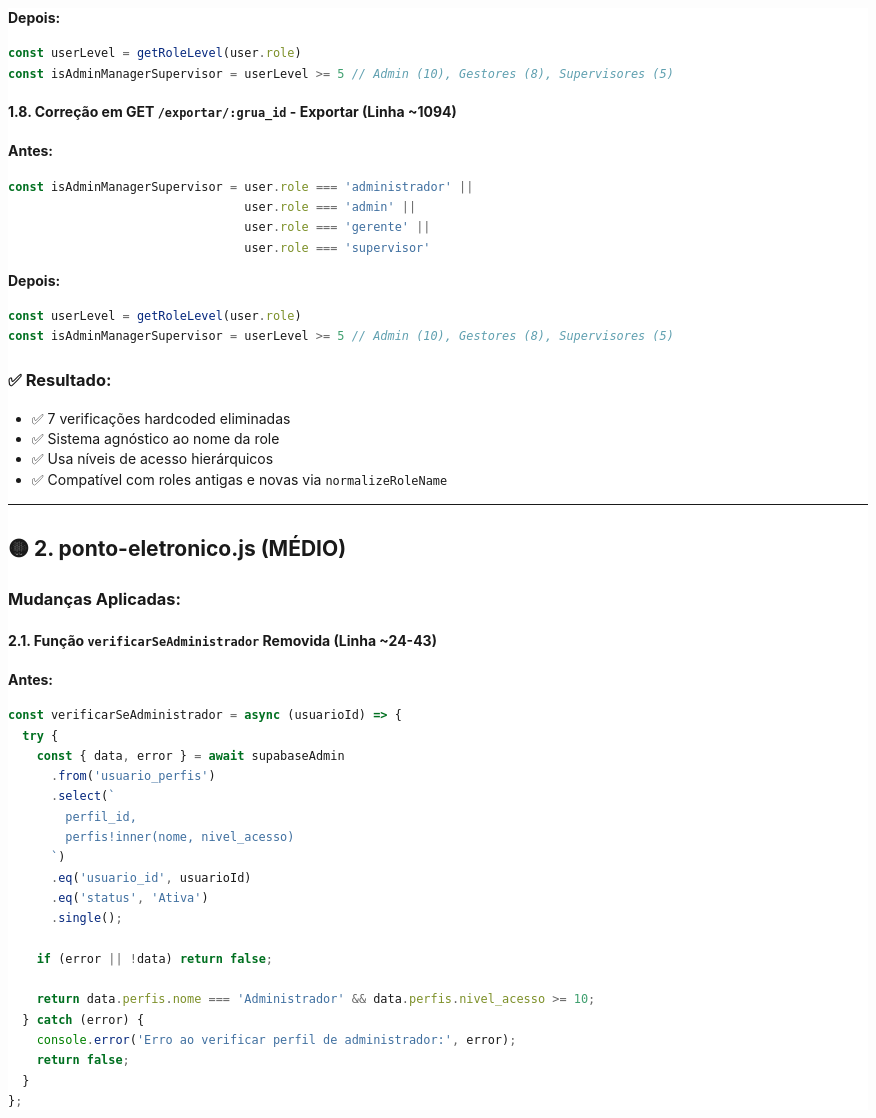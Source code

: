 **Depois:**
```javascript
const userLevel = getRoleLevel(user.role)
const isAdminManagerSupervisor = userLevel >= 5 // Admin (10), Gestores (8), Supervisores (5)
```

#### 1.8. Correção em GET `/exportar/:grua_id` - Exportar (Linha ~1094)
**Antes:**
```javascript
const isAdminManagerSupervisor = user.role === 'administrador' || 
                                 user.role === 'admin' || 
                                 user.role === 'gerente' ||
                                 user.role === 'supervisor'
```

**Depois:**
```javascript
const userLevel = getRoleLevel(user.role)
const isAdminManagerSupervisor = userLevel >= 5 // Admin (10), Gestores (8), Supervisores (5)
```

### ✅ Resultado:
- ✅ 7 verificações hardcoded eliminadas
- ✅ Sistema agnóstico ao nome da role
- ✅ Usa níveis de acesso hierárquicos
- ✅ Compatível com roles antigas e novas via `normalizeRoleName`

---

## 🟡 2. ponto-eletronico.js (MÉDIO)

### Mudanças Aplicadas:

#### 2.1. Função `verificarSeAdministrador` Removida (Linha ~24-43)
**Antes:**
```javascript
const verificarSeAdministrador = async (usuarioId) => {
  try {
    const { data, error } = await supabaseAdmin
      .from('usuario_perfis')
      .select(`
        perfil_id,
        perfis!inner(nome, nivel_acesso)
      `)
      .eq('usuario_id', usuarioId)
      .eq('status', 'Ativa')
      .single();

    if (error || !data) return false;
    
    return data.perfis.nome === 'Administrador' && data.perfis.nivel_acesso >= 10;
  } catch (error) {
    console.error('Erro ao verificar perfil de administrador:', error);
    return false;
  }
};
```
